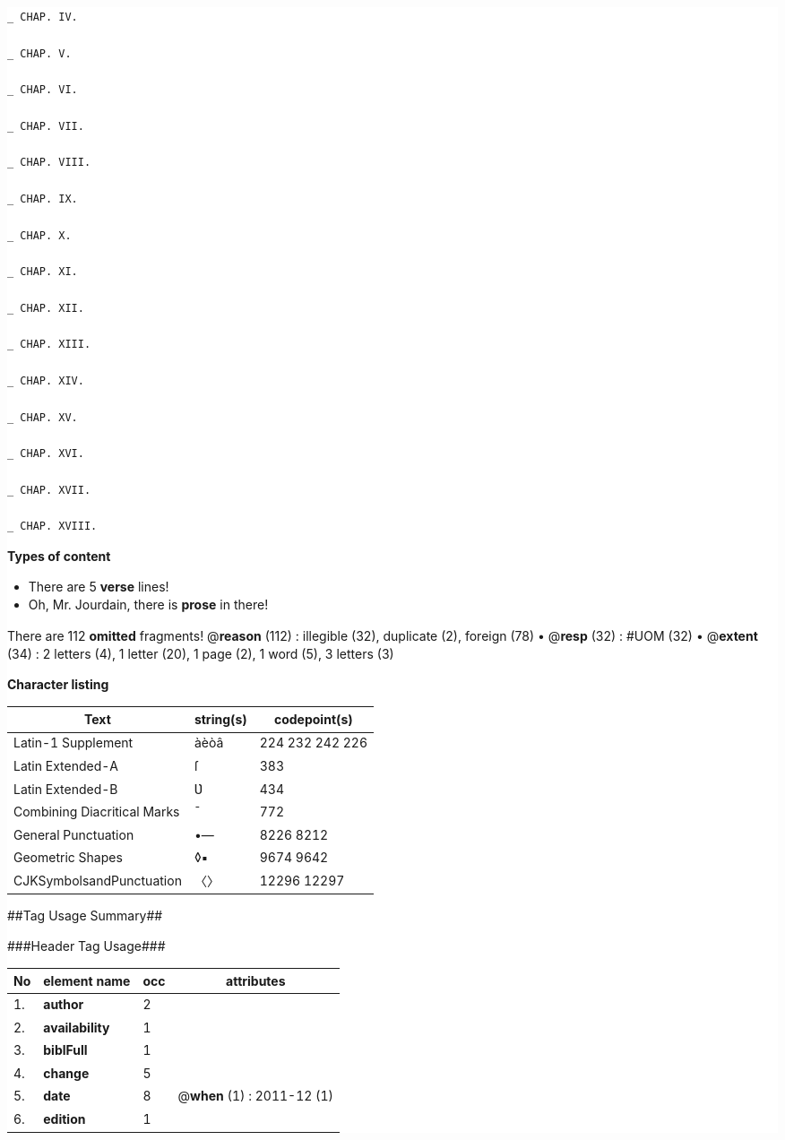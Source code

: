     _ CHAP. IV.

    _ CHAP. V.

    _ CHAP. VI.

    _ CHAP. VII.

    _ CHAP. VIII.

    _ CHAP. IX.

    _ CHAP. X.

    _ CHAP. XI.

    _ CHAP. XII.

    _ CHAP. XIII.

    _ CHAP. XIV.

    _ CHAP. XV.

    _ CHAP. XVI.

    _ CHAP. XVII.

    _ CHAP. XVIII.

**Types of content**

  * There are 5 **verse** lines!
  * Oh, Mr. Jourdain, there is **prose** in there!

There are 112 **omitted** fragments! 
 @__reason__ (112) : illegible (32), duplicate (2), foreign (78)  •  @__resp__ (32) : #UOM (32)  •  @__extent__ (34) : 2 letters (4), 1 letter (20), 1 page (2), 1 word (5), 3 letters (3)

**Character listing**


|Text|string(s)|codepoint(s)|
|---|---|---|
|Latin-1 Supplement|àèòâ|224 232 242 226|
|Latin Extended-A|ſ|383|
|Latin Extended-B|Ʋ|434|
|Combining             Diacritical Marks|̄|772|
|General Punctuation|•—|8226 8212|
|Geometric Shapes|◊▪|9674 9642|
|CJKSymbolsandPunctuation|〈〉|12296 12297|

##Tag Usage Summary##

###Header Tag Usage###

|No|element name|occ|attributes|
|---|---|---|---|
|1.|__author__|2||
|2.|__availability__|1||
|3.|__biblFull__|1||
|4.|__change__|5||
|5.|__date__|8| @__when__ (1) : 2011-12 (1)|
|6.|__edition__|1||
